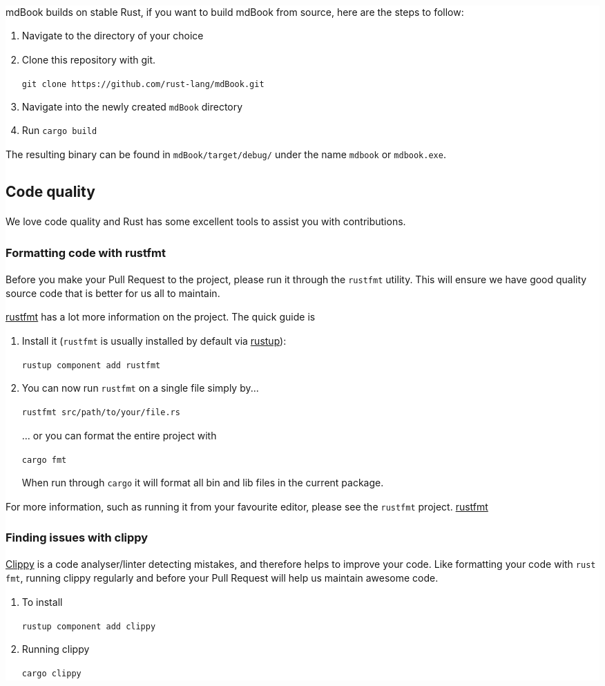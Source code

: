 mdBook builds on stable Rust, if you want to build mdBook from source, here are the steps to follow:

1. Navigate to the directory of your choice
0. Clone this repository with git.

   ```
   git clone https://github.com/rust-lang/mdBook.git
   ```
0. Navigate into the newly created `mdBook` directory
0. Run `cargo build`

The resulting binary can be found in `mdBook/target/debug/` under the name `mdbook` or `mdbook.exe`.

## Code quality

We love code quality and Rust has some excellent tools to assist you with contributions.

### Formatting code with rustfmt

Before you make your Pull Request to the project, please run it through the `rustfmt` utility.
This will ensure we have good quality source code that is better for us all to maintain.

[rustfmt](https://github.com/rust-lang/rustfmt) has a lot more information on the project.
The quick guide is

1. Install it (`rustfmt` is usually installed by default via [rustup](https://rustup.rs/)):
    ```
    rustup component add rustfmt
    ```
1. You can now run `rustfmt` on a single file simply by...
    ```
    rustfmt src/path/to/your/file.rs
    ```
   ... or you can format the entire project with
   ```
   cargo fmt
   ```
   When run through `cargo` it will format all bin and lib files in the current package.

For more information, such as running it from your favourite editor, please see the `rustfmt` project. [rustfmt](https://github.com/rust-lang/rustfmt)

### Finding issues with clippy

[Clippy](https://doc.rust-lang.org/clippy/) is a code analyser/linter detecting mistakes, and therefore helps to improve your code.
Like formatting your code with `rustfmt`, running clippy regularly and before your Pull Request will help us maintain awesome code.

1. To install
    ```
    rustup component add clippy
    ```
2. Running clippy
    ```
    cargo clippy
    ```
